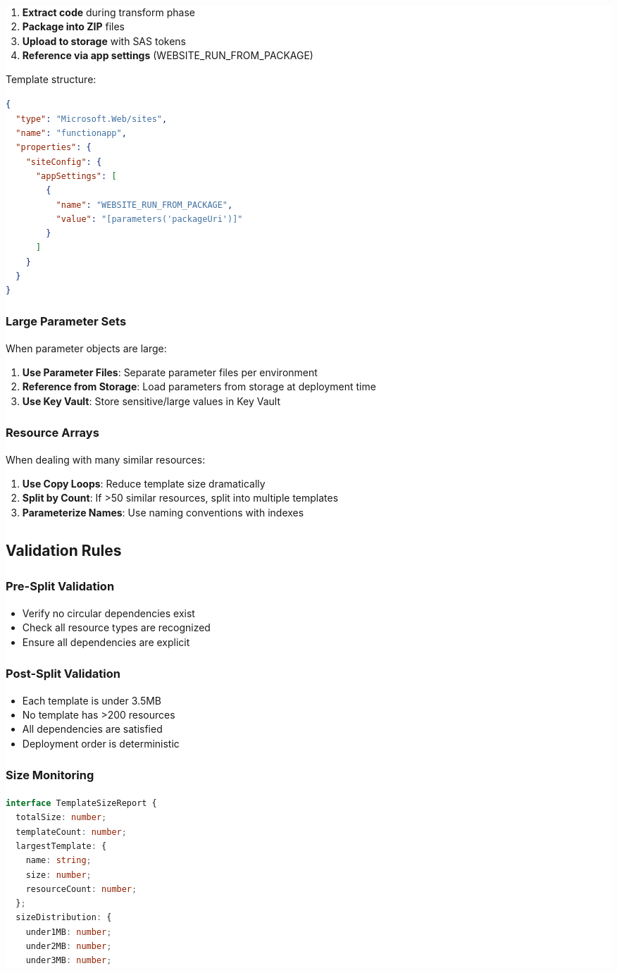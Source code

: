 1. **Extract code** during transform phase
2. **Package into ZIP** files
3. **Upload to storage** with SAS tokens
4. **Reference via app settings** (WEBSITE_RUN_FROM_PACKAGE)

Template structure:
```json
{
  "type": "Microsoft.Web/sites",
  "name": "functionapp",
  "properties": {
    "siteConfig": {
      "appSettings": [
        {
          "name": "WEBSITE_RUN_FROM_PACKAGE",
          "value": "[parameters('packageUri')]"
        }
      ]
    }
  }
}
```

### Large Parameter Sets
When parameter objects are large:

1. **Use Parameter Files**: Separate parameter files per environment
2. **Reference from Storage**: Load parameters from storage at deployment time
3. **Use Key Vault**: Store sensitive/large values in Key Vault

### Resource Arrays
When dealing with many similar resources:

1. **Use Copy Loops**: Reduce template size dramatically
2. **Split by Count**: If >50 similar resources, split into multiple templates
3. **Parameterize Names**: Use naming conventions with indexes

## Validation Rules

### Pre-Split Validation
- Verify no circular dependencies exist
- Check all resource types are recognized
- Ensure all dependencies are explicit

### Post-Split Validation
- Each template is under 3.5MB
- No template has >200 resources
- All dependencies are satisfied
- Deployment order is deterministic

### Size Monitoring
```typescript
interface TemplateSizeReport {
  totalSize: number;
  templateCount: number;
  largestTemplate: {
    name: string;
    size: number;
    resourceCount: number;
  };
  sizeDistribution: {
    under1MB: number;
    under2MB: number;
    under3MB: number;
```